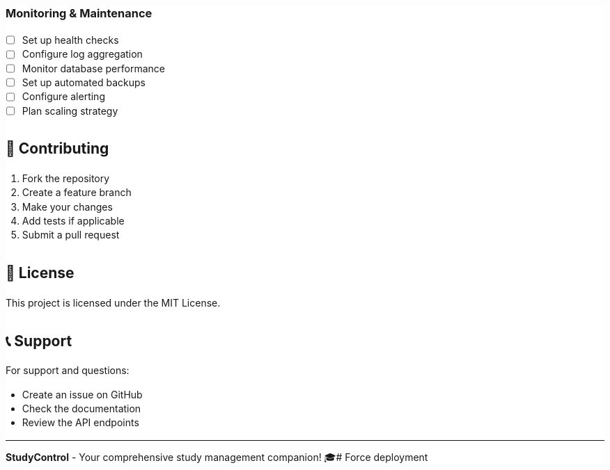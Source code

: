 ### Monitoring & Maintenance
- [ ] Set up health checks
- [ ] Configure log aggregation
- [ ] Monitor database performance
- [ ] Set up automated backups
- [ ] Configure alerting
- [ ] Plan scaling strategy

## 🤝 Contributing

1. Fork the repository
2. Create a feature branch
3. Make your changes
4. Add tests if applicable
5. Submit a pull request

## 📄 License

This project is licensed under the MIT License.

## 📞 Support

For support and questions:
- Create an issue on GitHub
- Check the documentation
- Review the API endpoints

---

**StudyControl** - Your comprehensive study management companion! 🎓# Force deployment
